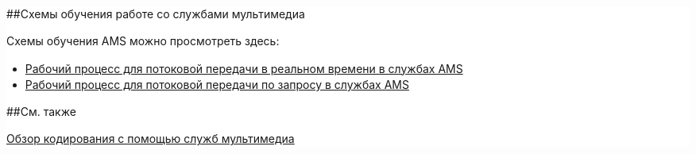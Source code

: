 ##Схемы обучения работе со службами мультимедиа

Схемы обучения AMS можно просмотреть здесь:

- [Рабочий процесс для потоковой передачи в реальном времени в службах AMS](http://azure.microsoft.com/documentation/learning-paths/media-services-streaming-live/)
- [Рабочий процесс для потоковой передачи по запросу в службах AMS](http://azure.microsoft.com/documentation/learning-paths/media-services-streaming-on-demand/)

##См. также 

[Обзор кодирования с помощью служб мультимедиа](media-services-encode-asset.md)

